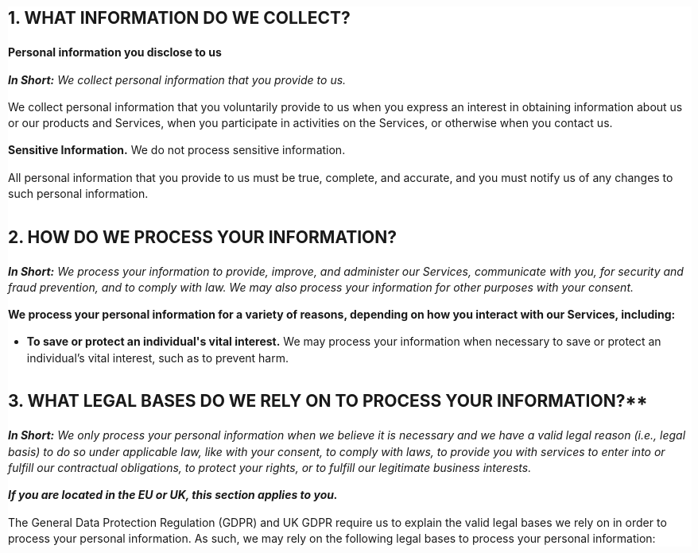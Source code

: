 
## 1\. WHAT INFORMATION DO WE COLLECT?

  

**Personal information you disclose to us**

  

**_In Short:_** _We collect personal information that you provide to us._

  

We collect personal information that you voluntarily provide to us when you express an interest in obtaining information about us or our products and Services, when you participate in activities on the Services, or otherwise when you contact us.

  

**Sensitive Information.** We do not process sensitive information.

  

All personal information that you provide to us must be true, complete, and accurate, and you must notify us of any changes to such personal information.

  

## 2\. HOW DO WE PROCESS YOUR INFORMATION?

  

**_In Short:_** _We process your information to provide, improve, and administer our Services, communicate with you, for security and fraud prevention, and to comply with law. We may also process your information for other purposes with your consent._

  

**We process your personal information for a variety of reasons, depending on how you interact with our Services, including:**

*   **To save or protect an individual's vital interest.** We may process your information when necessary to save or protect an individual’s vital interest, such as to prevent harm.

  

## 3\. WHAT LEGAL BASES DO WE RELY ON TO PROCESS YOUR INFORMATION?**

  

_**In Short:** We only process your personal information when we believe it is necessary and we have a valid legal reason (i.e., legal basis) to do so under applicable law, like with your consent, to comply with laws, to provide you with services to enter into or fulfill our contractual obligations, to protect your rights, or to fulfill our legitimate business interests._

  

_**If you are located in the EU or UK, this section applies to you.**_

  

The General Data Protection Regulation (GDPR) and UK GDPR require us to explain the valid legal bases we rely on in order to process your personal information. As such, we may rely on the following legal bases to process your personal information:
